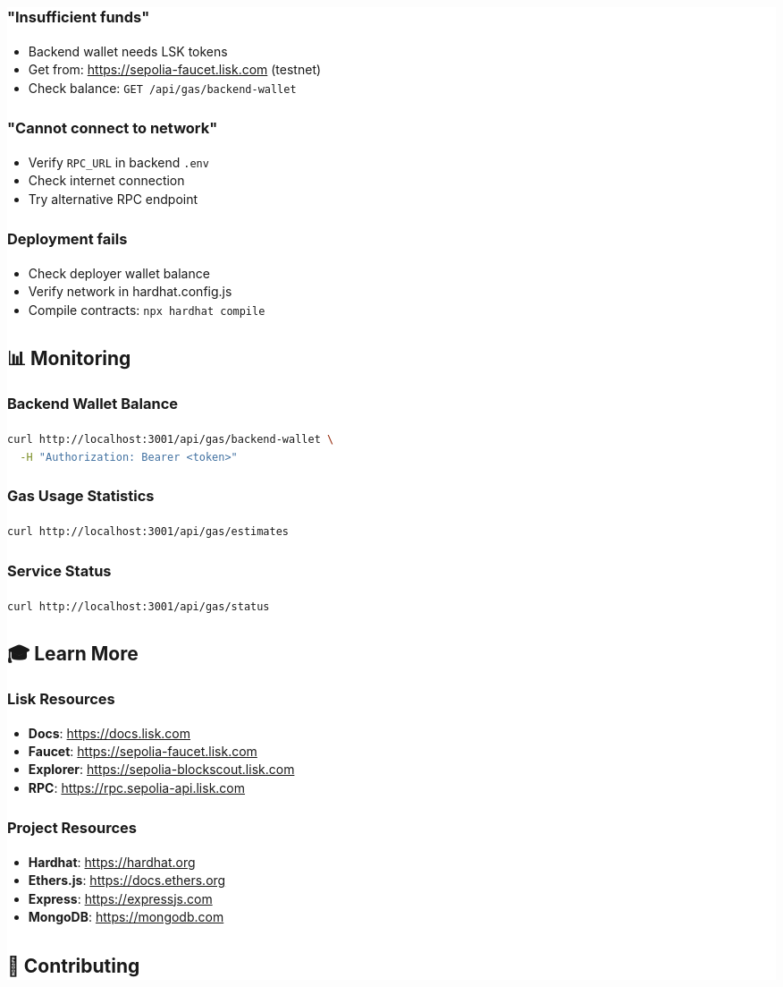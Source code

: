 ### "Insufficient funds"
- Backend wallet needs LSK tokens
- Get from: https://sepolia-faucet.lisk.com (testnet)
- Check balance: `GET /api/gas/backend-wallet`

### "Cannot connect to network"
- Verify `RPC_URL` in backend `.env`
- Check internet connection
- Try alternative RPC endpoint

### Deployment fails
- Check deployer wallet balance
- Verify network in hardhat.config.js
- Compile contracts: `npx hardhat compile`

## 📊 Monitoring

### Backend Wallet Balance
```bash
curl http://localhost:3001/api/gas/backend-wallet \
  -H "Authorization: Bearer <token>"
```

### Gas Usage Statistics
```bash
curl http://localhost:3001/api/gas/estimates
```

### Service Status
```bash
curl http://localhost:3001/api/gas/status
```

## 🎓 Learn More

### Lisk Resources
- **Docs**: https://docs.lisk.com
- **Faucet**: https://sepolia-faucet.lisk.com
- **Explorer**: https://sepolia-blockscout.lisk.com
- **RPC**: https://rpc.sepolia-api.lisk.com

### Project Resources
- **Hardhat**: https://hardhat.org
- **Ethers.js**: https://docs.ethers.org
- **Express**: https://expressjs.com
- **MongoDB**: https://mongodb.com

## 🤝 Contributing
